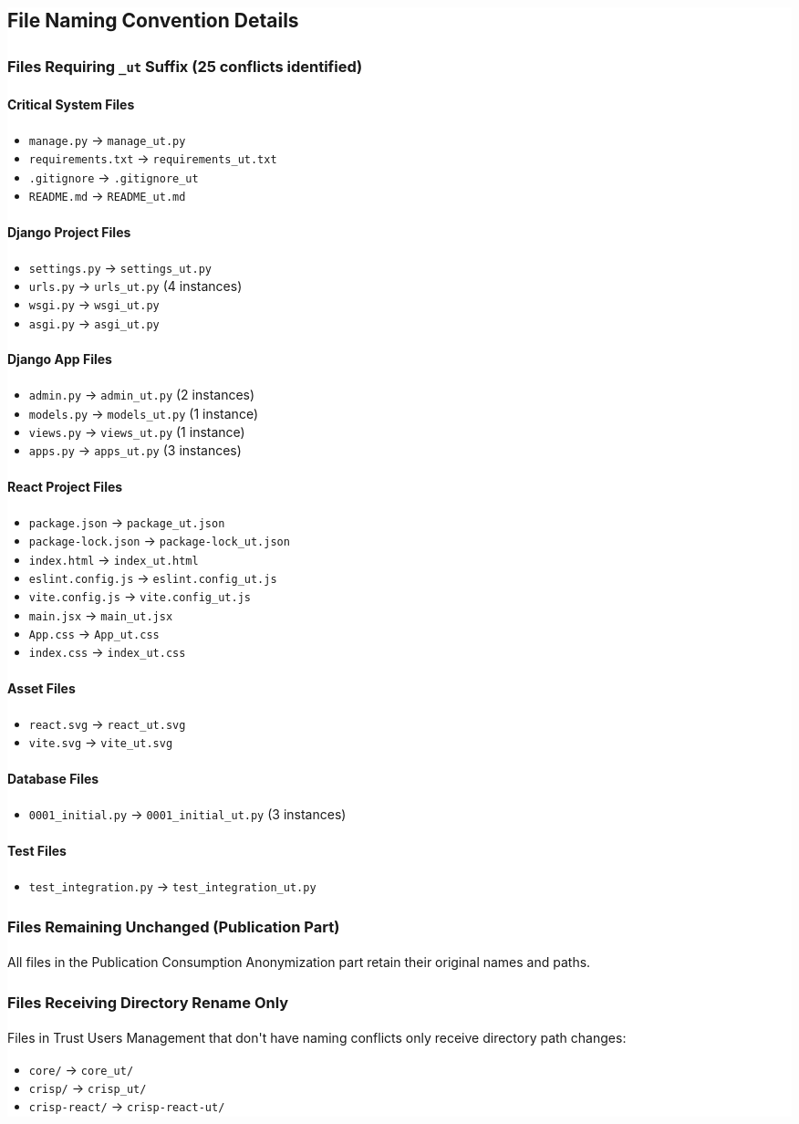 ## File Naming Convention Details

### Files Requiring `_ut` Suffix (25 conflicts identified)

#### Critical System Files
- `manage.py` → `manage_ut.py`
- `requirements.txt` → `requirements_ut.txt`  
- `.gitignore` → `.gitignore_ut`
- `README.md` → `README_ut.md`

#### Django Project Files
- `settings.py` → `settings_ut.py`
- `urls.py` → `urls_ut.py` (4 instances)
- `wsgi.py` → `wsgi_ut.py`
- `asgi.py` → `asgi_ut.py`

#### Django App Files  
- `admin.py` → `admin_ut.py` (2 instances)
- `models.py` → `models_ut.py` (1 instance)
- `views.py` → `views_ut.py` (1 instance)
- `apps.py` → `apps_ut.py` (3 instances)

#### React Project Files
- `package.json` → `package_ut.json`
- `package-lock.json` → `package-lock_ut.json`
- `index.html` → `index_ut.html`
- `eslint.config.js` → `eslint.config_ut.js`
- `vite.config.js` → `vite.config_ut.js`
- `main.jsx` → `main_ut.jsx` 
- `App.css` → `App_ut.css`
- `index.css` → `index_ut.css`

#### Asset Files
- `react.svg` → `react_ut.svg`
- `vite.svg` → `vite_ut.svg`

#### Database Files
- `0001_initial.py` → `0001_initial_ut.py` (3 instances)

#### Test Files
- `test_integration.py` → `test_integration_ut.py`

### Files Remaining Unchanged (Publication Part)
All files in the Publication Consumption Anonymization part retain their original names and paths.

### Files Receiving Directory Rename Only
Files in Trust Users Management that don't have naming conflicts only receive directory path changes:
- `core/` → `core_ut/`
- `crisp/` → `crisp_ut/`  
- `crisp-react/` → `crisp-react-ut/`
